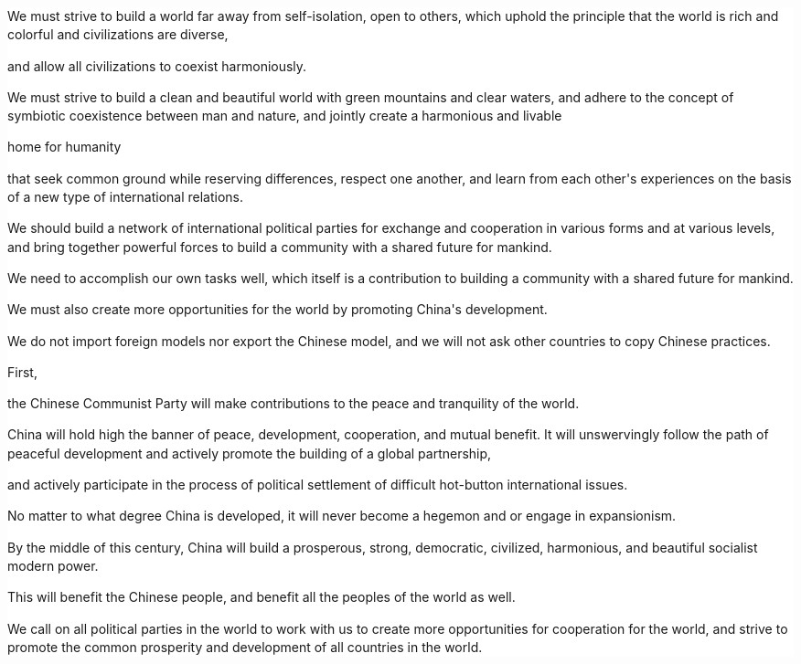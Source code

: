 
We must strive to build a world far away from self-isolation, open to others, which uphold the principle that the world is rich and colorful and civilizations are diverse,


and allow all civilizations to coexist harmoniously.


We must strive to build a clean and beautiful world with green mountains and clear waters, and adhere to the concept of symbiotic coexistence between man and nature, and jointly create a harmonious and livable


home for humanity


that seek common ground while reserving differences, respect one another, and learn from each other's experiences on the basis of a new type of international relations.


We should build a network of international political parties for exchange and cooperation in various forms and at various levels, and bring together powerful forces to build a community with a shared future for mankind.


We need to accomplish our own tasks well, which itself is a contribution to building a community with a shared future for mankind.


We must also create more opportunities for the world by promoting China's development.


We do not import foreign models nor export the Chinese model, and we will not ask other countries to copy Chinese practices.


First,


the Chinese Communist Party will make contributions to the peace and tranquility of the world.


China will hold high the banner of peace, development, cooperation, and mutual benefit. It will unswervingly follow the path of peaceful development and actively promote the building of a global partnership,


and actively participate in the process of political settlement of difficult hot-button international issues.


No matter to what degree China is developed, it will never become a hegemon and or engage in expansionism.


By the middle of this century, China will build a prosperous, strong, democratic, civilized, harmonious, and beautiful socialist modern power.


This will benefit the Chinese people, and benefit all the peoples of the world as well.


We call on all political parties in the world to work with us to create more opportunities for cooperation for the world, and strive to promote the common prosperity and development of all countries in the world.
